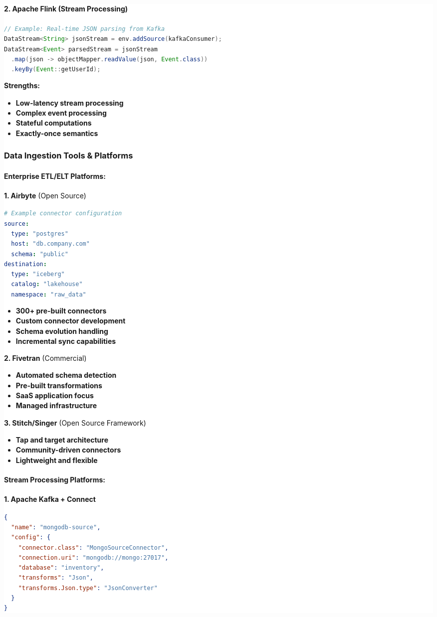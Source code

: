 #### **2. Apache Flink** (Stream Processing)
```java
// Example: Real-time JSON parsing from Kafka
DataStream<String> jsonStream = env.addSource(kafkaConsumer);
DataStream<Event> parsedStream = jsonStream
  .map(json -> objectMapper.readValue(json, Event.class))
  .keyBy(Event::getUserId);
```

**Strengths:**
- **Low-latency stream processing**
- **Complex event processing**
- **Stateful computations**
- **Exactly-once semantics**

### **Data Ingestion Tools & Platforms**

#### **Enterprise ETL/ELT Platforms:**

**1. Airbyte** (Open Source)
```yaml
# Example connector configuration
source:
  type: "postgres"
  host: "db.company.com"
  schema: "public"
destination:
  type: "iceberg"
  catalog: "lakehouse"
  namespace: "raw_data"
```
- **300+ pre-built connectors**
- **Custom connector development**
- **Schema evolution handling**
- **Incremental sync capabilities**

**2. Fivetran** (Commercial)
- **Automated schema detection**
- **Pre-built transformations**
- **SaaS application focus**
- **Managed infrastructure**

**3. Stitch/Singer** (Open Source Framework)
- **Tap and target architecture**
- **Community-driven connectors**
- **Lightweight and flexible**

#### **Stream Processing Platforms:**

**1. Apache Kafka + Connect**
```json
{
  "name": "mongodb-source",
  "config": {
    "connector.class": "MongoSourceConnector",
    "connection.uri": "mongodb://mongo:27017",
    "database": "inventory",
    "transforms": "Json",
    "transforms.Json.type": "JsonConverter"
  }
}
```
